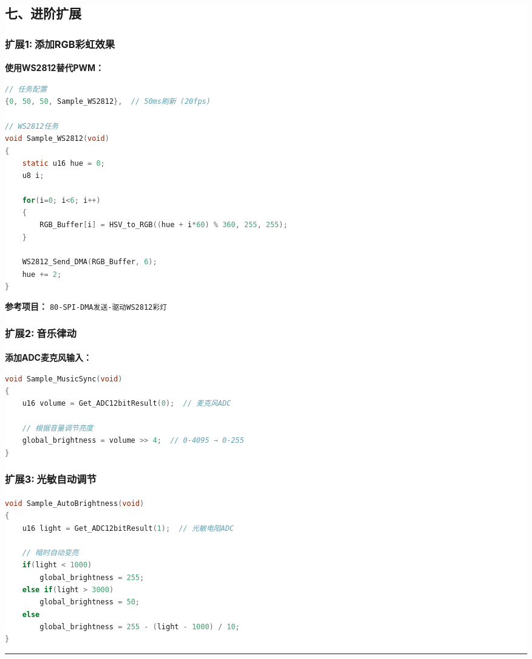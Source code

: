 
## 七、进阶扩展

### 扩展1: 添加RGB彩虹效果

**使用WS2812替代PWM：**

```c
// 任务配置
{0, 50, 50, Sample_WS2812},  // 50ms刷新 (20fps)

// WS2812任务
void Sample_WS2812(void)
{
    static u16 hue = 0;
    u8 i;
    
    for(i=0; i<6; i++)
    {
        RGB_Buffer[i] = HSV_to_RGB((hue + i*60) % 360, 255, 255);
    }
    
    WS2812_Send_DMA(RGB_Buffer, 6);
    hue += 2;
}
```

**参考项目：** `80-SPI-DMA发送-驱动WS2812彩灯`

### 扩展2: 音乐律动

**添加ADC麦克风输入：**

```c
void Sample_MusicSync(void)
{
    u16 volume = Get_ADC12bitResult(0);  // 麦克风ADC
    
    // 根据音量调节亮度
    global_brightness = volume >> 4;  // 0-4095 → 0-255
}
```

### 扩展3: 光敏自动调节

```c
void Sample_AutoBrightness(void)
{
    u16 light = Get_ADC12bitResult(1);  // 光敏电阻ADC
    
    // 暗时自动变亮
    if(light < 1000)
        global_brightness = 255;
    else if(light > 3000)
        global_brightness = 50;
    else
        global_brightness = 255 - (light - 1000) / 10;
}
```

---